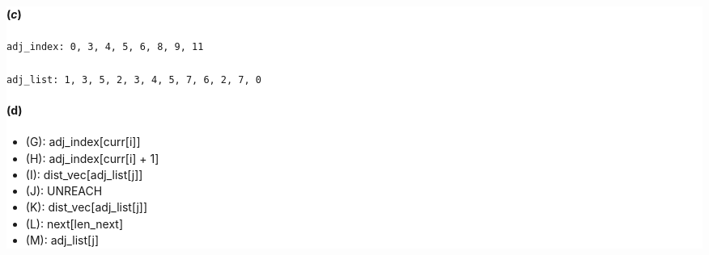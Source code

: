 #### ($c$)
```text
adj_index: 0, 3, 4, 5, 6, 8, 9, 11

adj_list: 1, 3, 5, 2, 3, 4, 5, 7, 6, 2, 7, 0
```

#### (d)
- (G): adj_index\[curr\[i\]\]
- (H): adj_index\[curr\[i\] + 1\]
- (I): dist_vec\[adj_list\[j\]\]
- (J): UNREACH
- (K): dist_vec\[adj_list\[j\]\]
- (L): next\[len_next\]
- (M): adj_list\[j\]